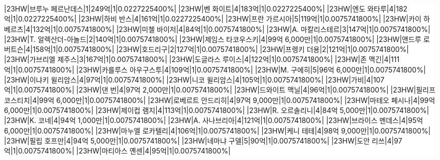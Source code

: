 |23HW|브루누 페르난데스|1|249억|1|0.0227225400%|
|23HW|벤 화이트|4|183억|1|0.0227225400%|
|23HW|엔도 와타루|4|182억|1|0.0227225400%|
|23HW|하비 반스|4|161억|1|0.0227225400%|
|23HW|프란 가르시아|5|119억|1|0.0075741800%|
|23HW|카이 하베르츠|4|132억|1|0.0075741800%|
|23HW|미첼 바이저|4|84억|1|0.0075741800%|
|23HW|A. 마칼리스테르|3|147억|1|0.0075741800%|
|23HW|T. 알렉산더-아놀드|2|140억|1|0.0075741800%|
|23HW|제임스 타코우스키|4|99억 6,000만|1|0.0075741800%|
|23HW|앤드루 로버트슨|4|158억|1|0.0075741800%|
|23HW|호드리구|2|127억|1|0.0075741800%|
|23HW|프렝키 더용|2|121억|1|0.0075741800%|
|23HW|가브리엘 제주스|3|167억|1|0.0075741800%|
|23HW|도글라스 루이스|4|122억|1|0.0075741800%|
|23HW|존 맥긴|4|111억|1|0.0075741800%|
|23HW|카를루스 아우구스투|4|109억|1|0.0075741800%|
|23HW|M. 구에히|5|96억 6,000만|1|0.0075741800%|
|23HW|이냐키 윌리암스|4|97억|1|0.0075741800%|
|23HW|니코 윌리암스|4|105억|1|0.0075741800%|
|23HW|가비|4|107억|1|0.0075741800%|
|23HW|댄 번|4|97억 2,000만|1|0.0075741800%|
|23HW|드와이트 맥닐|4|96억|1|0.0075741800%|
|23HW|필리프 코스티치|4|99억 6,000만|1|0.0075741800%|
|23HW|로베르트 안드리히|4|97억 9,000만|1|0.0075741800%|
|23HW|마테오 페시나|4|99억 6,000만|1|0.0075741800%|
|23HW|제이컵 램지|4|113억|1|0.0075741800%|
|23HW|R. 오르솔리니|4|84억 5,000만|1|0.0075741800%|
|23HW|K. 코네|4|94억 1,000만|1|0.0075741800%|
|23HW|A. 사나브리아|4|121억|1|0.0075741800%|
|23HW|브라이스 멘데스|4|95억 6,000만|1|0.0075741800%|
|23HW|마누엘 로카텔리|4|106억|1|0.0075741800%|
|23HW|케니 테테|4|98억 9,000만|1|0.0075741800%|
|23HW|필립 호프만|4|94억 5,000만|1|0.0075741800%|
|23HW|네마냐 구델|5|90억|1|0.0075741800%|
|23HW|도안 리쓰|4|97억|1|0.0075741800%|
|23HW|마티아스 옌센|4|95억|1|0.0075741800%|